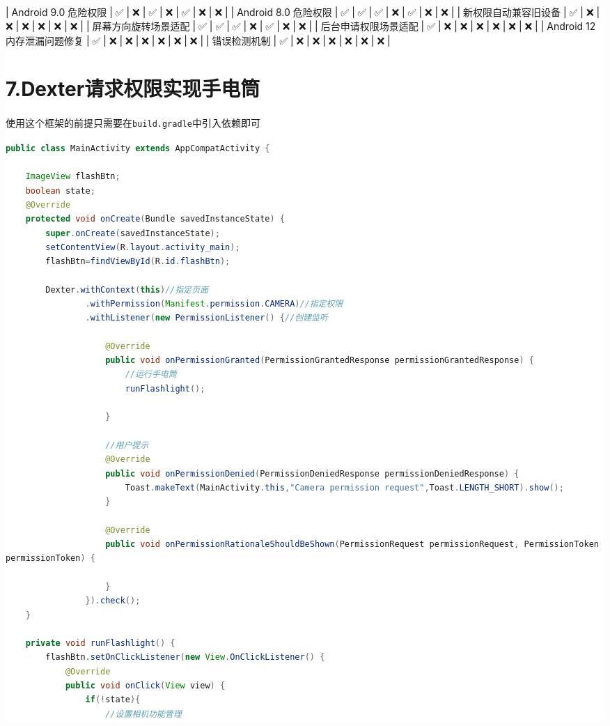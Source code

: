 | Android 9.0 危险权限 | ✅ | ❌ | ✅ | ❌ | ✅ | ❌ | ❌ |
| Android 8.0 危险权限 | ✅ | ✅ | ✅ | ❌ | ✅ | ❌ | ❌ |
| 新权限自动兼容旧设备 | ✅ | ❌ | ❌ | ❌ | ❌ | ❌ | ❌ |
| 屏幕方向旋转场景适配 | ✅ | ✅ | ✅ | ❌ | ✅ | ❌ | ❌ |
| 后台申请权限场景适配 | ✅ | ❌ | ❌ | ❌ | ❌ | ❌ | ❌ |
| Android 12 内存泄漏问题修复 | ✅ | ❌ | ❌ | ❌ | ❌ | ❌ | ❌ |
| 错误检测机制 | ✅ | ❌ | ❌ | ❌ | ❌ | ❌ | ❌ |


# 7.Dexter请求权限实现手电筒

使用这个框架的前提只需要在`build.gradle`中引入依赖即可

```java
public class MainActivity extends AppCompatActivity {

    ImageView flashBtn;
    boolean state;
    @Override
    protected void onCreate(Bundle savedInstanceState) {
        super.onCreate(savedInstanceState);
        setContentView(R.layout.activity_main);
        flashBtn=findViewById(R.id.flashBtn);

        Dexter.withContext(this)//指定页面
                .withPermission(Manifest.permission.CAMERA)//指定权限
                .withListener(new PermissionListener() {//创建监听

                    @Override
                    public void onPermissionGranted(PermissionGrantedResponse permissionGrantedResponse) {
                        //运行手电筒
                        runFlashlight();

                    }

                    //用户提示
                    @Override
                    public void onPermissionDenied(PermissionDeniedResponse permissionDeniedResponse) {
                        Toast.makeText(MainActivity.this,"Camera permission request",Toast.LENGTH_SHORT).show();
                    }

                    @Override
                    public void onPermissionRationaleShouldBeShown(PermissionRequest permissionRequest, PermissionToken permissionToken) {

                    }
                }).check();
    }

    private void runFlashlight() {
        flashBtn.setOnClickListener(new View.OnClickListener() {
            @Override
            public void onClick(View view) {
                if(!state){
                    //设置相机功能管理
```